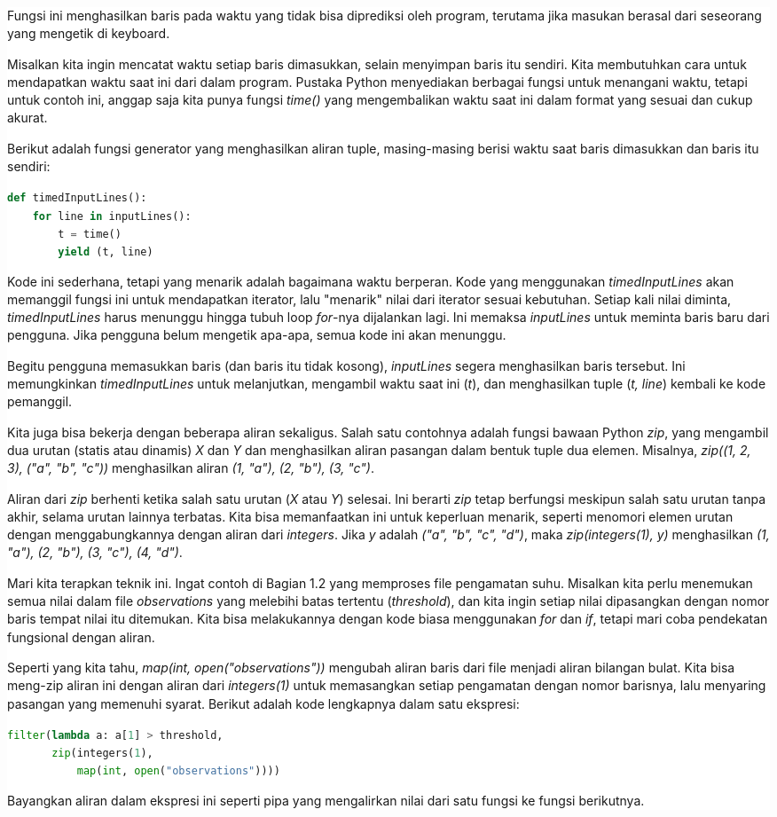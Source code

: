 Fungsi ini menghasilkan baris pada waktu yang tidak bisa diprediksi oleh program, terutama jika masukan berasal dari seseorang yang mengetik di keyboard.

Misalkan kita ingin mencatat waktu setiap baris dimasukkan, selain menyimpan baris itu sendiri. Kita membutuhkan cara untuk mendapatkan waktu saat ini dari dalam program. Pustaka Python menyediakan berbagai fungsi untuk menangani waktu, tetapi untuk contoh ini, anggap saja kita punya fungsi *time()* yang mengembalikan waktu saat ini dalam format yang sesuai dan cukup akurat.

Berikut adalah fungsi generator yang menghasilkan aliran tuple, masing-masing berisi waktu saat baris dimasukkan dan baris itu sendiri:

```python
def timedInputLines():
    for line in inputLines():
        t = time()
        yield (t, line)
```

Kode ini sederhana, tetapi yang menarik adalah bagaimana waktu berperan. Kode yang menggunakan *timedInputLines* akan memanggil fungsi ini untuk mendapatkan iterator, lalu "menarik" nilai dari iterator sesuai kebutuhan. Setiap kali nilai diminta, *timedInputLines* harus menunggu hingga tubuh loop *for*-nya dijalankan lagi. Ini memaksa *inputLines* untuk meminta baris baru dari pengguna. Jika pengguna belum mengetik apa-apa, semua kode ini akan menunggu.

Begitu pengguna memasukkan baris (dan baris itu tidak kosong), *inputLines* segera menghasilkan baris tersebut. Ini memungkinkan *timedInputLines* untuk melanjutkan, mengambil waktu saat ini (*t*), dan menghasilkan tuple (*t, line*) kembali ke kode pemanggil.

Kita juga bisa bekerja dengan beberapa aliran sekaligus. Salah satu contohnya adalah fungsi bawaan Python *zip*, yang mengambil dua urutan (statis atau dinamis) *X* dan *Y* dan menghasilkan aliran pasangan dalam bentuk tuple dua elemen. Misalnya, *zip((1, 2, 3), ("a", "b", "c"))* menghasilkan aliran *(1, "a"), (2, "b"), (3, "c")*.

Aliran dari *zip* berhenti ketika salah satu urutan (*X* atau *Y*) selesai. Ini berarti *zip* tetap berfungsi meskipun salah satu urutan tanpa akhir, selama urutan lainnya terbatas. Kita bisa memanfaatkan ini untuk keperluan menarik, seperti menomori elemen urutan dengan menggabungkannya dengan aliran dari *integers*. Jika *y* adalah *("a", "b", "c", "d")*, maka *zip(integers(1), y)* menghasilkan *(1, "a"), (2, "b"), (3, "c"), (4, "d")*.

Mari kita terapkan teknik ini. Ingat contoh di Bagian 1.2 yang memproses file pengamatan suhu. Misalkan kita perlu menemukan semua nilai dalam file *observations* yang melebihi batas tertentu (*threshold*), dan kita ingin setiap nilai dipasangkan dengan nomor baris tempat nilai itu ditemukan. Kita bisa melakukannya dengan kode biasa menggunakan *for* dan *if*, tetapi mari coba pendekatan fungsional dengan aliran.

Seperti yang kita tahu, *map(int, open("observations"))* mengubah aliran baris dari file menjadi aliran bilangan bulat. Kita bisa meng-zip aliran ini dengan aliran dari *integers(1)* untuk memasangkan setiap pengamatan dengan nomor barisnya, lalu menyaring pasangan yang memenuhi syarat. Berikut adalah kode lengkapnya dalam satu ekspresi:

```python
filter(lambda a: a[1] > threshold,
       zip(integers(1),
           map(int, open("observations"))))
```

Bayangkan aliran dalam ekspresi ini seperti pipa yang mengalirkan nilai dari satu fungsi ke fungsi berikutnya.
